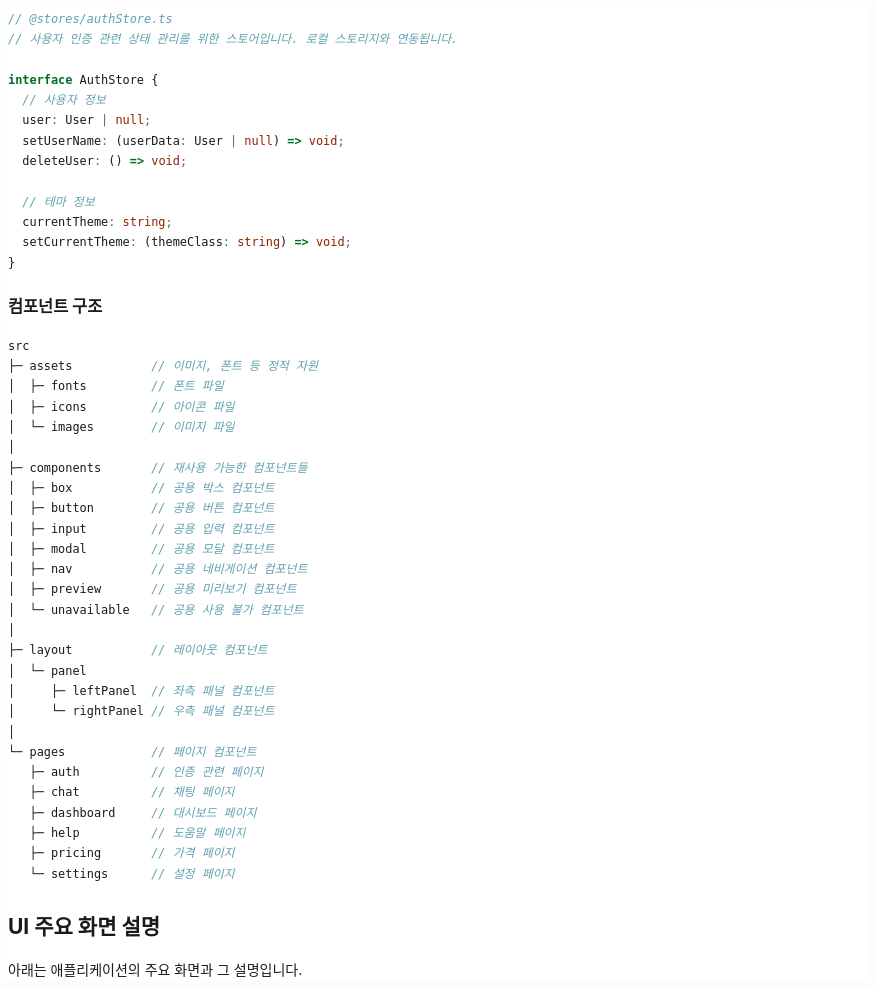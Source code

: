 ```typescript
// @stores/authStore.ts
// 사용자 인증 관련 상태 관리를 위한 스토어입니다. 로컬 스토리지와 연동됩니다.

interface AuthStore {
  // 사용자 정보
  user: User | null;
  setUserName: (userData: User | null) => void;
  deleteUser: () => void;

  // 테마 정보
  currentTheme: string;
  setCurrentTheme: (themeClass: string) => void;
}
```

### 컴포넌트 구조

```javascript
src
├─ assets           // 이미지, 폰트 등 정적 자원
│  ├─ fonts         // 폰트 파일
│  ├─ icons         // 아이콘 파일
│  └─ images        // 이미지 파일
│
├─ components       // 재사용 가능한 컴포넌트들
│  ├─ box           // 공용 박스 컴포넌트
│  ├─ button        // 공용 버튼 컴포넌트
│  ├─ input         // 공용 입력 컴포넌트
│  ├─ modal         // 공용 모달 컴포넌트
│  ├─ nav           // 공용 네비게이션 컴포넌트
│  ├─ preview       // 공용 미리보기 컴포넌트
│  └─ unavailable   // 공용 사용 불가 컴포넌트
│
├─ layout           // 레이아웃 컴포넌트
│  └─ panel
│     ├─ leftPanel  // 좌측 패널 컴포넌트
│     └─ rightPanel // 우측 패널 컴포넌트
│
└─ pages            // 페이지 컴포넌트
   ├─ auth          // 인증 관련 페이지
   ├─ chat          // 채팅 페이지
   ├─ dashboard     // 대시보드 페이지
   ├─ help          // 도움말 페이지
   ├─ pricing       // 가격 페이지
   └─ settings      // 설정 페이지

```

## UI 주요 화면 설명

아래는 애플리케이션의 주요 화면과 그 설명입니다.
